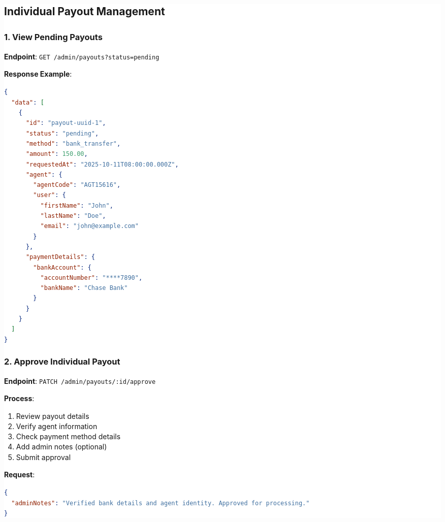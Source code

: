 ## Individual Payout Management

### 1. View Pending Payouts

**Endpoint**: `GET /admin/payouts?status=pending`

**Response Example**:
```json
{
  "data": [
    {
      "id": "payout-uuid-1",
      "status": "pending",
      "method": "bank_transfer",
      "amount": 150.00,
      "requestedAt": "2025-10-11T08:00:00.000Z",
      "agent": {
        "agentCode": "AGT15616",
        "user": {
          "firstName": "John",
          "lastName": "Doe",
          "email": "john@example.com"
        }
      },
      "paymentDetails": {
        "bankAccount": {
          "accountNumber": "****7890",
          "bankName": "Chase Bank"
        }
      }
    }
  ]
}
```

### 2. Approve Individual Payout

**Endpoint**: `PATCH /admin/payouts/:id/approve`

**Process**:
1. Review payout details
2. Verify agent information
3. Check payment method details
4. Add admin notes (optional)
5. Submit approval

**Request**:
```json
{
  "adminNotes": "Verified bank details and agent identity. Approved for processing."
}
```
